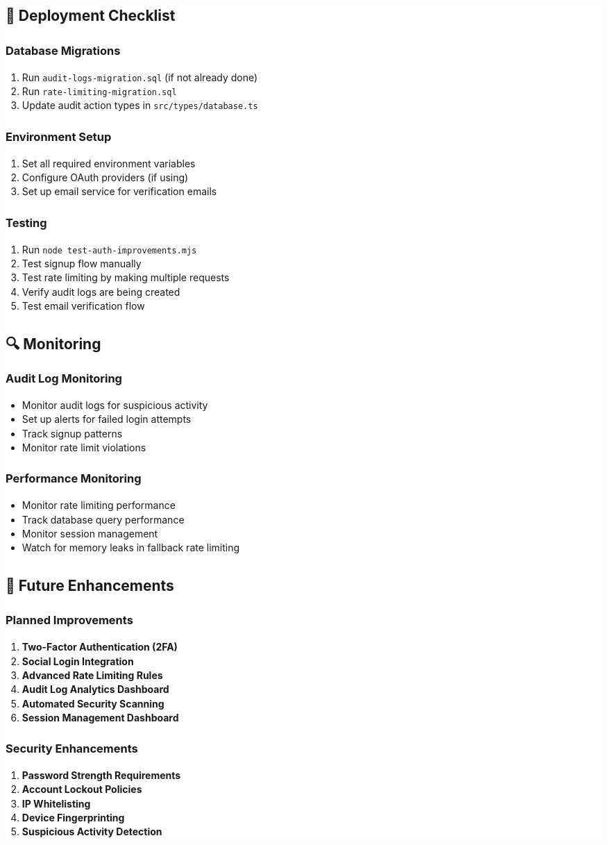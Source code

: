 ## 🚀 Deployment Checklist

### Database Migrations
1. Run `audit-logs-migration.sql` (if not already done)
2. Run `rate-limiting-migration.sql`
3. Update audit action types in `src/types/database.ts`

### Environment Setup
1. Set all required environment variables
2. Configure OAuth providers (if using)
3. Set up email service for verification emails

### Testing
1. Run `node test-auth-improvements.mjs`
2. Test signup flow manually
3. Test rate limiting by making multiple requests
4. Verify audit logs are being created
5. Test email verification flow

## 🔍 Monitoring

### Audit Log Monitoring
- Monitor audit logs for suspicious activity
- Set up alerts for failed login attempts
- Track signup patterns
- Monitor rate limit violations

### Performance Monitoring
- Monitor rate limiting performance
- Track database query performance
- Monitor session management
- Watch for memory leaks in fallback rate limiting

## 🔮 Future Enhancements

### Planned Improvements
1. **Two-Factor Authentication (2FA)**
2. **Social Login Integration**
3. **Advanced Rate Limiting Rules**
4. **Audit Log Analytics Dashboard**
5. **Automated Security Scanning**
6. **Session Management Dashboard**

### Security Enhancements
1. **Password Strength Requirements**
2. **Account Lockout Policies**
3. **IP Whitelisting**
4. **Device Fingerprinting**
5. **Suspicious Activity Detection**
